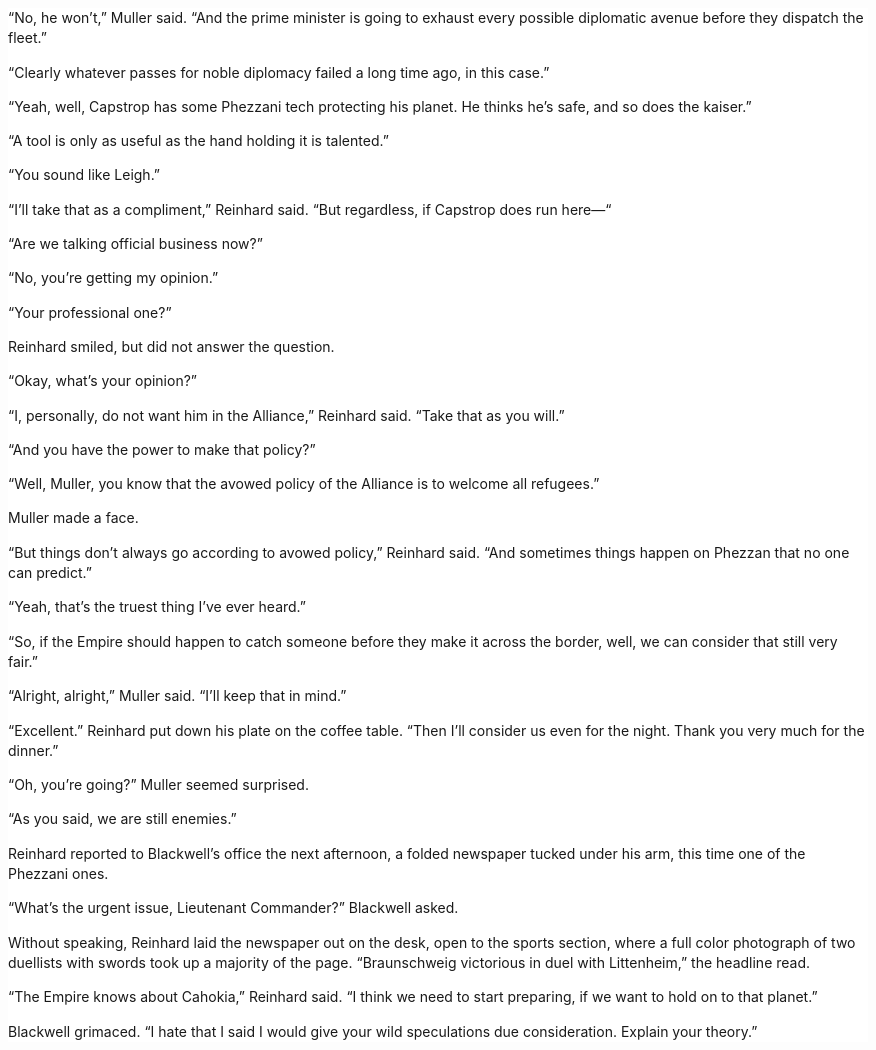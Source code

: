 “No, he won’t,” Muller said. “And the prime minister is going to exhaust every possible diplomatic avenue before they dispatch the fleet.”

“Clearly whatever passes for noble diplomacy failed a long time ago, in this case.”

“Yeah, well, Capstrop has some Phezzani tech protecting his planet. He thinks he’s safe, and so does the kaiser.”

“A tool is only as useful as the hand holding it is talented.”

“You sound like Leigh.”

“I’ll take that as a compliment,” Reinhard said. “But regardless, if Capstrop does run here—“

“Are we talking official business now?”

“No, you’re getting my opinion.”

“Your professional one?”

Reinhard smiled, but did not answer the question.

“Okay, what’s your opinion?”

“I, personally, do not want him in the Alliance,” Reinhard said. “Take that as you will.”

“And you have the power to make that policy?”

“Well, Muller, you know that the avowed policy of the Alliance is to welcome all refugees.”

Muller made a face.

“But things don’t always go according to avowed policy,” Reinhard said. “And sometimes things happen on Phezzan that no one can predict.”

“Yeah, that’s the truest thing I’ve ever heard.”

“So, if the Empire should happen to catch someone before they make it across the border, well, we can consider that still very fair.”

“Alright, alright,” Muller said. “I’ll keep that in mind.”

“Excellent.” Reinhard put down his plate on the coffee table. “Then I’ll consider us even for the night. Thank you very much for the dinner.”

“Oh, you’re going?” Muller seemed surprised.

“As you said, we are still enemies.”

Reinhard reported to Blackwell’s office the next afternoon, a folded newspaper tucked under his arm, this time one of the Phezzani ones.

“What’s the urgent issue, Lieutenant Commander?” Blackwell asked.

Without speaking, Reinhard laid the newspaper out on the desk, open to the sports section, where a full color photograph of two duellists with swords took up a majority of the page. “Braunschweig victorious in duel with Littenheim,” the headline read.

“The Empire knows about Cahokia,” Reinhard said. “I think we need to start preparing, if we want to hold on to that planet.”

Blackwell grimaced. “I hate that I said I would give your wild speculations due consideration. Explain your theory.”
